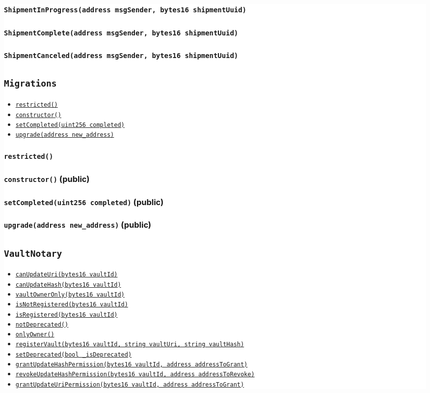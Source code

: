### <span id="Shipment-ShipmentInProgress-address-bytes16-"></span> `ShipmentInProgress(address msgSender, bytes16 shipmentUuid)`



### <span id="Shipment-ShipmentComplete-address-bytes16-"></span> `ShipmentComplete(address msgSender, bytes16 shipmentUuid)`



### <span id="Shipment-ShipmentCanceled-address-bytes16-"></span> `ShipmentCanceled(address msgSender, bytes16 shipmentUuid)`





## <span id="Migrations"></span> `Migrations`



- [`restricted()`][Migrations-restricted--]
- [`constructor()`][Migrations-constructor--]
- [`setCompleted(uint256 completed)`][Migrations-setCompleted-uint256-]
- [`upgrade(address new_address)`][Migrations-upgrade-address-]
### <span id="Migrations-restricted--"></span> `restricted()`



### <span id="Migrations-constructor--"></span> `constructor()` (public)



### <span id="Migrations-setCompleted-uint256-"></span> `setCompleted(uint256 completed)` (public)



### <span id="Migrations-upgrade-address-"></span> `upgrade(address new_address)` (public)





## <span id="VaultNotary"></span> `VaultNotary`



- [`canUpdateUri(bytes16 vaultId)`][VaultNotary-canUpdateUri-bytes16-]
- [`canUpdateHash(bytes16 vaultId)`][VaultNotary-canUpdateHash-bytes16-]
- [`vaultOwnerOnly(bytes16 vaultId)`][VaultNotary-vaultOwnerOnly-bytes16-]
- [`isNotRegistered(bytes16 vaultId)`][VaultNotary-isNotRegistered-bytes16-]
- [`isRegistered(bytes16 vaultId)`][VaultNotary-isRegistered-bytes16-]
- [`notDeprecated()`][VaultNotary-notDeprecated--]
- [`onlyOwner()`][Ownable-onlyOwner--]
- [`registerVault(bytes16 vaultId, string vaultUri, string vaultHash)`][VaultNotary-registerVault-bytes16-string-string-]
- [`setDeprecated(bool _isDeprecated)`][VaultNotary-setDeprecated-bool-]
- [`grantUpdateHashPermission(bytes16 vaultId, address addressToGrant)`][VaultNotary-grantUpdateHashPermission-bytes16-address-]
- [`revokeUpdateHashPermission(bytes16 vaultId, address addressToRevoke)`][VaultNotary-revokeUpdateHashPermission-bytes16-address-]
- [`grantUpdateUriPermission(bytes16 vaultId, address addressToGrant)`][VaultNotary-grantUpdateUriPermission-bytes16-address-]

[LoadContract]: #LoadContract
[LoadContract-notDeprecated--]: #LoadContract-notDeprecated--
[LoadContract-shipmentHasState-bytes16-enum-Shipment-State-string-]: #LoadContract-shipmentHasState-bytes16-enum-Shipment-State-string-
[LoadContract-escrowHasState-bytes16-enum-Escrow-State-string-]: #LoadContract-escrowHasState-bytes16-enum-Escrow-State-string-
[LoadContract-escrowHasType-bytes16-enum-Escrow-FundingType-string-]: #LoadContract-escrowHasType-bytes16-enum-Escrow-FundingType-string-
[LoadContract-shipmentExists-bytes16-]: #LoadContract-shipmentExists-bytes16-
[LoadContract-hasEscrow-bytes16-]: #LoadContract-hasEscrow-bytes16-
[LoadContract-canFund-bytes16-address-]: #LoadContract-canFund-bytes16-address-
[LoadContract-canRelease-bytes16-]: #LoadContract-canRelease-bytes16-
[LoadContract-canRefund-bytes16-]: #LoadContract-canRefund-bytes16-
[LoadContract-canWithdraw-bytes16-]: #LoadContract-canWithdraw-bytes16-
[Ownable-onlyOwner--]: #Ownable-onlyOwner--
[LoadContract-setDeprecated-bool-]: #LoadContract-setDeprecated-bool-
[LoadContract-setShipTokenContractAddress-address-]: #LoadContract-setShipTokenContractAddress-address-
[LoadContract-setEscrowRefundAddress-bytes16-address-]: #LoadContract-setEscrowRefundAddress-bytes16-address-
[LoadContract-createNewShipment-bytes16-enum-Escrow-FundingType-uint256-address-]: #LoadContract-createNewShipment-bytes16-enum-Escrow-FundingType-uint256-address-
[LoadContract-setCarrier-bytes16-address-]: #LoadContract-setCarrier-bytes16-address-
[LoadContract-setModerator-bytes16-address-]: #LoadContract-setModerator-bytes16-address-
[LoadContract-setInProgress-bytes16-]: #LoadContract-setInProgress-bytes16-
[LoadContract-setComplete-bytes16-]: #LoadContract-setComplete-bytes16-
[LoadContract-setCanceled-bytes16-]: #LoadContract-setCanceled-bytes16-
[LoadContract-getShipmentData-bytes16-]: #LoadContract-getShipmentData-bytes16-
[LoadContract-getEscrowData-bytes16-]: #LoadContract-getEscrowData-bytes16-
[LoadContract-fundEscrowEther-bytes16-]: #LoadContract-fundEscrowEther-bytes16-
[LoadContract-receiveApproval-address-uint256-address-bytes-]: #LoadContract-receiveApproval-address-uint256-address-bytes-
[LoadContract-releaseEscrow-bytes16-]: #LoadContract-releaseEscrow-bytes16-
[LoadContract-withdrawEscrow-bytes16-]: #LoadContract-withdrawEscrow-bytes16-
[LoadContract-refundEscrow-bytes16-]: #LoadContract-refundEscrow-bytes16-
[Ownable-constructor--]: #Ownable-constructor--
[Ownable-owner--]: #Ownable-owner--
[Ownable-isOwner--]: #Ownable-isOwner--
[Ownable-renounceOwnership--]: #Ownable-renounceOwnership--
[Ownable-transferOwnership-address-]: #Ownable-transferOwnership-address-
[Ownable-_transferOwnership-address-]: #Ownable-_transferOwnership-address-
[LoadContract-ContractDeprecatedSet-address-bool-]: #LoadContract-ContractDeprecatedSet-address-bool-
[LoadContract-TokenContractAddressSet-address-address-]: #LoadContract-TokenContractAddressSet-address-address-
[LoadContract-EscrowRefundAddressSet-address-bytes16-address-]: #LoadContract-EscrowRefundAddressSet-address-bytes16-address-
[LoadContract-ShipmentCreated-address-bytes16-]: #LoadContract-ShipmentCreated-address-bytes16-
[LoadContract-ShipmentCarrierSet-address-bytes16-address-]: #LoadContract-ShipmentCarrierSet-address-bytes16-address-
[LoadContract-ShipmentModeratorSet-address-bytes16-address-]: #LoadContract-ShipmentModeratorSet-address-bytes16-address-
[LoadContract-ShipmentInProgress-address-bytes16-]: #LoadContract-ShipmentInProgress-address-bytes16-
[LoadContract-ShipmentComplete-address-bytes16-]: #LoadContract-ShipmentComplete-address-bytes16-
[LoadContract-ShipmentCanceled-address-bytes16-]: #LoadContract-ShipmentCanceled-address-bytes16-
[LoadContract-EscrowDeposited-address-bytes16-uint256-uint256-]: #LoadContract-EscrowDeposited-address-bytes16-uint256-uint256-
[LoadContract-EscrowFunded-address-bytes16-uint256-uint256-]: #LoadContract-EscrowFunded-address-bytes16-uint256-uint256-
[LoadContract-EscrowReleased-address-bytes16-uint256-]: #LoadContract-EscrowReleased-address-bytes16-uint256-
[LoadContract-EscrowRefunded-address-bytes16-uint256-]: #LoadContract-EscrowRefunded-address-bytes16-uint256-
[LoadContract-EscrowWithdrawn-address-bytes16-uint256-]: #LoadContract-EscrowWithdrawn-address-bytes16-uint256-
[LoadContract-EscrowCreated-address-bytes16-enum-Escrow-FundingType-uint256-uint256-]: #LoadContract-EscrowCreated-address-bytes16-enum-Escrow-FundingType-uint256-uint256-
[Ownable-OwnershipTransferred-address-address-]: #Ownable-OwnershipTransferred-address-address-
[Converter]: #Converter
[Converter-toBytes16-bytes-]: #Converter-toBytes16-bytes-
[Escrow]: #Escrow
[Escrow-getTimeoutDate-struct-Escrow-Data-]: #Escrow-getTimeoutDate-struct-Escrow-Data-
[Escrow-trackFunding-struct-Escrow-Data-bytes16-uint256-]: #Escrow-trackFunding-struct-Escrow-Data-bytes16-uint256-
[Escrow-releaseFunds-struct-Escrow-Data-bytes16-]: #Escrow-releaseFunds-struct-Escrow-Data-bytes16-
[Escrow-withdraw-struct-Escrow-Data-bytes16-]: #Escrow-withdraw-struct-Escrow-Data-bytes16-
[Escrow-refund-struct-Escrow-Data-bytes16-]: #Escrow-refund-struct-Escrow-Data-bytes16-
[Escrow-EscrowDeposited-address-bytes16-uint256-uint256-]: #Escrow-EscrowDeposited-address-bytes16-uint256-uint256-
[Escrow-EscrowFunded-address-bytes16-uint256-uint256-]: #Escrow-EscrowFunded-address-bytes16-uint256-uint256-
[Escrow-EscrowReleased-address-bytes16-uint256-]: #Escrow-EscrowReleased-address-bytes16-uint256-
[Escrow-EscrowRefunded-address-bytes16-uint256-]: #Escrow-EscrowRefunded-address-bytes16-uint256-
[Escrow-EscrowWithdrawn-address-bytes16-uint256-]: #Escrow-EscrowWithdrawn-address-bytes16-uint256-
[Shipment]: #Shipment
[Shipment-isShipper-struct-Shipment-Data-string-]: #Shipment-isShipper-struct-Shipment-Data-string-
[Shipment-setCarrier-struct-Shipment-Data-bytes16-address-]: #Shipment-setCarrier-struct-Shipment-Data-bytes16-address-
[Shipment-setModerator-struct-Shipment-Data-bytes16-address-]: #Shipment-setModerator-struct-Shipment-Data-bytes16-address-
[Shipment-setInProgress-struct-Shipment-Data-bytes16-]: #Shipment-setInProgress-struct-Shipment-Data-bytes16-
[Shipment-setComplete-struct-Shipment-Data-bytes16-]: #Shipment-setComplete-struct-Shipment-Data-bytes16-
[Shipment-setCanceled-struct-Shipment-Data-bytes16-]: #Shipment-setCanceled-struct-Shipment-Data-bytes16-
[Shipment-ShipmentCarrierSet-address-bytes16-address-]: #Shipment-ShipmentCarrierSet-address-bytes16-address-
[Shipment-ShipmentModeratorSet-address-bytes16-address-]: #Shipment-ShipmentModeratorSet-address-bytes16-address-
[Shipment-ShipmentInProgress-address-bytes16-]: #Shipment-ShipmentInProgress-address-bytes16-
[Shipment-ShipmentComplete-address-bytes16-]: #Shipment-ShipmentComplete-address-bytes16-
[Shipment-ShipmentCanceled-address-bytes16-]: #Shipment-ShipmentCanceled-address-bytes16-
[Migrations]: #Migrations
[Migrations-restricted--]: #Migrations-restricted--
[Migrations-constructor--]: #Migrations-constructor--
[Migrations-setCompleted-uint256-]: #Migrations-setCompleted-uint256-
[Migrations-upgrade-address-]: #Migrations-upgrade-address-
[VaultNotary]: #VaultNotary
[VaultNotary-canUpdateUri-bytes16-]: #VaultNotary-canUpdateUri-bytes16-
[VaultNotary-canUpdateHash-bytes16-]: #VaultNotary-canUpdateHash-bytes16-
[VaultNotary-vaultOwnerOnly-bytes16-]: #VaultNotary-vaultOwnerOnly-bytes16-
[VaultNotary-isNotRegistered-bytes16-]: #VaultNotary-isNotRegistered-bytes16-
[VaultNotary-isRegistered-bytes16-]: #VaultNotary-isRegistered-bytes16-
[VaultNotary-notDeprecated--]: #VaultNotary-notDeprecated--
[Ownable-onlyOwner--]: #Ownable-onlyOwner--
[VaultNotary-registerVault-bytes16-string-string-]: #VaultNotary-registerVault-bytes16-string-string-
[VaultNotary-setDeprecated-bool-]: #VaultNotary-setDeprecated-bool-
[VaultNotary-grantUpdateHashPermission-bytes16-address-]: #VaultNotary-grantUpdateHashPermission-bytes16-address-
[VaultNotary-revokeUpdateHashPermission-bytes16-address-]: #VaultNotary-revokeUpdateHashPermission-bytes16-address-
[VaultNotary-grantUpdateUriPermission-bytes16-address-]: #VaultNotary-grantUpdateUriPermission-bytes16-address-
[VaultNotary-revokeUpdateUriPermission-bytes16-address-]: #VaultNotary-revokeUpdateUriPermission-bytes16-address-
[VaultNotary-getVaultNotaryDetails-bytes16-]: #VaultNotary-getVaultNotaryDetails-bytes16-
[VaultNotary-setVaultUri-bytes16-string-]: #VaultNotary-setVaultUri-bytes16-string-
[VaultNotary-setVaultHash-bytes16-string-]: #VaultNotary-setVaultHash-bytes16-string-
[Ownable-constructor--]: #Ownable-constructor--
[Ownable-owner--]: #Ownable-owner--
[Ownable-isOwner--]: #Ownable-isOwner--
[Ownable-renounceOwnership--]: #Ownable-renounceOwnership--
[Ownable-transferOwnership-address-]: #Ownable-transferOwnership-address-
[Ownable-_transferOwnership-address-]: #Ownable-_transferOwnership-address-
[VaultNotary-VaultUri-address-bytes16-string-]: #VaultNotary-VaultUri-address-bytes16-string-
[VaultNotary-VaultHash-address-bytes16-string-]: #VaultNotary-VaultHash-address-bytes16-string-
[VaultNotary-VaultRegistered-address-bytes16-]: #VaultNotary-VaultRegistered-address-bytes16-
[VaultNotary-UpdateHashPermissionGranted-address-bytes16-address-]: #VaultNotary-UpdateHashPermissionGranted-address-bytes16-address-
[VaultNotary-UpdateHashPermissionRevoked-address-bytes16-address-]: #VaultNotary-UpdateHashPermissionRevoked-address-bytes16-address-
[VaultNotary-UpdateUriPermissionGranted-address-bytes16-address-]: #VaultNotary-UpdateUriPermissionGranted-address-bytes16-address-
[VaultNotary-UpdateUriPermissionRevoked-address-bytes16-address-]: #VaultNotary-UpdateUriPermissionRevoked-address-bytes16-address-
[VaultNotary-ContractDeprecatedSet-address-bool-]: #VaultNotary-ContractDeprecatedSet-address-bool-
[Ownable-OwnershipTransferred-address-address-]: #Ownable-OwnershipTransferred-address-address-
[MintableToken]: #MintableToken
[MintableToken-canMint--]: #MintableToken-canMint--
[Ownable-onlyOwner--]: #Ownable-onlyOwner--
[MintableToken-mint-address-uint256-]: #MintableToken-mint-address-uint256-
[MintableToken-finishMinting--]: #MintableToken-finishMinting--
[Ownable-constructor--]: #Ownable-constructor--
[Ownable-owner--]: #Ownable-owner--
[Ownable-isOwner--]: #Ownable-isOwner--
[Ownable-renounceOwnership--]: #Ownable-renounceOwnership--
[Ownable-transferOwnership-address-]: #Ownable-transferOwnership-address-
[Ownable-_transferOwnership-address-]: #Ownable-_transferOwnership-address-
[ERC20-totalSupply--]: #ERC20-totalSupply--
[ERC20-balanceOf-address-]: #ERC20-balanceOf-address-
[ERC20-transfer-address-uint256-]: #ERC20-transfer-address-uint256-
[ERC20-allowance-address-address-]: #ERC20-allowance-address-address-
[ERC20-approve-address-uint256-]: #ERC20-approve-address-uint256-
[ERC20-transferFrom-address-address-uint256-]: #ERC20-transferFrom-address-address-uint256-
[ERC20-increaseAllowance-address-uint256-]: #ERC20-increaseAllowance-address-uint256-
[ERC20-decreaseAllowance-address-uint256-]: #ERC20-decreaseAllowance-address-uint256-
[ERC20-_transfer-address-address-uint256-]: #ERC20-_transfer-address-address-uint256-
[ERC20-_mint-address-uint256-]: #ERC20-_mint-address-uint256-
[ERC20-_burn-address-uint256-]: #ERC20-_burn-address-uint256-
[ERC20-_approve-address-address-uint256-]: #ERC20-_approve-address-address-uint256-
[ERC20-_burnFrom-address-uint256-]: #ERC20-_burnFrom-address-uint256-
[MintableToken-Minted-address-uint256-]: #MintableToken-Minted-address-uint256-
[MintableToken-MintFinished--]: #MintableToken-MintFinished--
[Ownable-OwnershipTransferred-address-address-]: #Ownable-OwnershipTransferred-address-address-
[IERC20-Transfer-address-address-uint256-]: #IERC20-Transfer-address-address-uint256-
[IERC20-Approval-address-address-uint256-]: #IERC20-Approval-address-address-uint256-
[ApproveAndCallFallBack]: #ApproveAndCallFallBack
[ApproveAndCallFallBack-receiveApproval-address-uint256-address-bytes-]: #ApproveAndCallFallBack-receiveApproval-address-uint256-address-bytes-
[SHIPToken]: #SHIPToken
[MintableToken-canMint--]: #MintableToken-canMint--
[Ownable-onlyOwner--]: #Ownable-onlyOwner--
[SHIPToken-constructor--]: #SHIPToken-constructor--
[SHIPToken-approveAndCall-address-uint256-bytes-]: #SHIPToken-approveAndCall-address-uint256-bytes-
[MintableToken-mint-address-uint256-]: #MintableToken-mint-address-uint256-
[MintableToken-finishMinting--]: #MintableToken-finishMinting--
[Ownable-owner--]: #Ownable-owner--
[Ownable-isOwner--]: #Ownable-isOwner--
[Ownable-renounceOwnership--]: #Ownable-renounceOwnership--
[Ownable-transferOwnership-address-]: #Ownable-transferOwnership-address-
[Ownable-_transferOwnership-address-]: #Ownable-_transferOwnership-address-
[ERC20-totalSupply--]: #ERC20-totalSupply--
[ERC20-balanceOf-address-]: #ERC20-balanceOf-address-
[ERC20-transfer-address-uint256-]: #ERC20-transfer-address-uint256-
[ERC20-allowance-address-address-]: #ERC20-allowance-address-address-
[ERC20-approve-address-uint256-]: #ERC20-approve-address-uint256-
[ERC20-transferFrom-address-address-uint256-]: #ERC20-transferFrom-address-address-uint256-
[ERC20-increaseAllowance-address-uint256-]: #ERC20-increaseAllowance-address-uint256-
[ERC20-decreaseAllowance-address-uint256-]: #ERC20-decreaseAllowance-address-uint256-
[ERC20-_transfer-address-address-uint256-]: #ERC20-_transfer-address-address-uint256-
[ERC20-_mint-address-uint256-]: #ERC20-_mint-address-uint256-
[ERC20-_burn-address-uint256-]: #ERC20-_burn-address-uint256-
[ERC20-_approve-address-address-uint256-]: #ERC20-_approve-address-address-uint256-
[ERC20-_burnFrom-address-uint256-]: #ERC20-_burnFrom-address-uint256-
[MintableToken-Minted-address-uint256-]: #MintableToken-Minted-address-uint256-
[MintableToken-MintFinished--]: #MintableToken-MintFinished--
[Ownable-OwnershipTransferred-address-address-]: #Ownable-OwnershipTransferred-address-address-
[IERC20-Transfer-address-address-uint256-]: #IERC20-Transfer-address-address-uint256-
[IERC20-Approval-address-address-uint256-]: #IERC20-Approval-address-address-uint256-
[SafeMath]: #SafeMath
[SafeMath-add-uint256-uint256-]: #SafeMath-add-uint256-uint256-
[SafeMath-sub-uint256-uint256-]: #SafeMath-sub-uint256-uint256-
[SafeMath-mul-uint256-uint256-]: #SafeMath-mul-uint256-uint256-
[SafeMath-div-uint256-uint256-]: #SafeMath-div-uint256-uint256-
[SafeMath-mod-uint256-uint256-]: #SafeMath-mod-uint256-uint256-
[Ownable]: #Ownable
[Ownable-onlyOwner--]: #Ownable-onlyOwner--
[Ownable-constructor--]: #Ownable-constructor--
[Ownable-owner--]: #Ownable-owner--
[Ownable-isOwner--]: #Ownable-isOwner--
[Ownable-renounceOwnership--]: #Ownable-renounceOwnership--
[Ownable-transferOwnership-address-]: #Ownable-transferOwnership-address-
[Ownable-_transferOwnership-address-]: #Ownable-_transferOwnership-address-
[Ownable-OwnershipTransferred-address-address-]: #Ownable-OwnershipTransferred-address-address-
[ERC20]: #ERC20
[ERC20-totalSupply--]: #ERC20-totalSupply--
[ERC20-balanceOf-address-]: #ERC20-balanceOf-address-
[ERC20-transfer-address-uint256-]: #ERC20-transfer-address-uint256-
[ERC20-allowance-address-address-]: #ERC20-allowance-address-address-
[ERC20-approve-address-uint256-]: #ERC20-approve-address-uint256-
[ERC20-transferFrom-address-address-uint256-]: #ERC20-transferFrom-address-address-uint256-
[ERC20-increaseAllowance-address-uint256-]: #ERC20-increaseAllowance-address-uint256-
[ERC20-decreaseAllowance-address-uint256-]: #ERC20-decreaseAllowance-address-uint256-
[ERC20-_transfer-address-address-uint256-]: #ERC20-_transfer-address-address-uint256-
[ERC20-_mint-address-uint256-]: #ERC20-_mint-address-uint256-
[ERC20-_burn-address-uint256-]: #ERC20-_burn-address-uint256-
[ERC20-_approve-address-address-uint256-]: #ERC20-_approve-address-address-uint256-
[ERC20-_burnFrom-address-uint256-]: #ERC20-_burnFrom-address-uint256-
[IERC20-Transfer-address-address-uint256-]: #IERC20-Transfer-address-address-uint256-
[IERC20-Approval-address-address-uint256-]: #IERC20-Approval-address-address-uint256-
[IERC20]: #IERC20
[IERC20-totalSupply--]: #IERC20-totalSupply--
[IERC20-balanceOf-address-]: #IERC20-balanceOf-address-
[IERC20-transfer-address-uint256-]: #IERC20-transfer-address-uint256-
[IERC20-allowance-address-address-]: #IERC20-allowance-address-address-
[IERC20-approve-address-uint256-]: #IERC20-approve-address-uint256-
[IERC20-transferFrom-address-address-uint256-]: #IERC20-transferFrom-address-address-uint256-
[IERC20-Transfer-address-address-uint256-]: #IERC20-Transfer-address-address-uint256-
[IERC20-Approval-address-address-uint256-]: #IERC20-Approval-address-address-uint256-